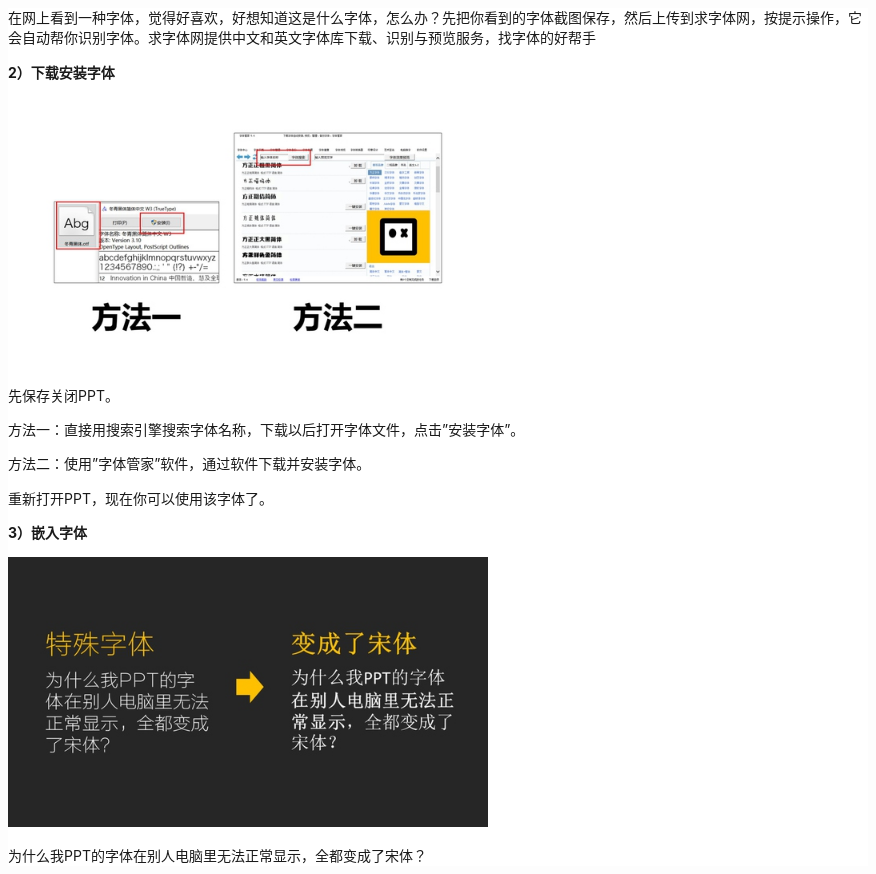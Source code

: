 在网上看到一种字体，觉得好喜欢，好想知道这是什么字体，怎么办？先把你看到的字体截图保存，然后上传到求字体网，按提示操作，它会自动帮你识别字体。求字体网提供中文和英文字体库下载、识别与预览服务，找字体的好帮手

**2）下载安装字体**

<img src=".\img\font\uisdc-font-20170124-40.jpg" alt="uisdc-font-20170124-40" style="zoom:80%;" />

先保存关闭PPT。

方法一：直接用搜索引擎搜索字体名称，下载以后打开字体文件，点击”安装字体”。

方法二：使用”字体管家”软件，通过软件下载并安装字体。

重新打开PPT，现在你可以使用该字体了。

**3）嵌入字体**

<img src=".\img\font\uisdc-font-20170124-41.jpg" alt="uisdc-font-20170124-41" style="zoom:80%;" />

为什么我PPT的字体在别人电脑里无法正常显示，全都变成了宋体？
